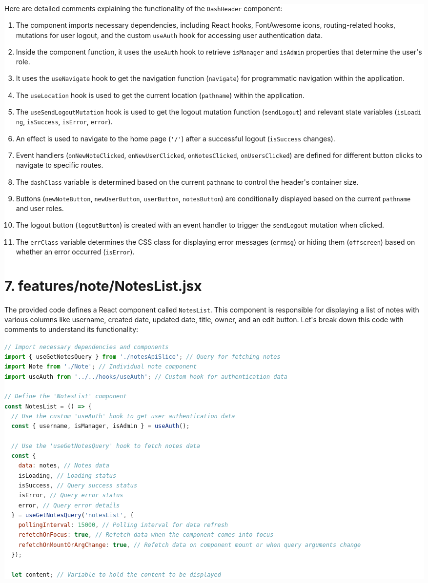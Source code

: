 Here are detailed comments explaining the functionality of the `DashHeader` component:

1. The component imports necessary dependencies, including React hooks, FontAwesome icons, routing-related hooks, mutations for user logout, and the custom `useAuth` hook for accessing user authentication data.

2. Inside the component function, it uses the `useAuth` hook to retrieve `isManager` and `isAdmin` properties that determine the user's role.

3. It uses the `useNavigate` hook to get the navigation function (`navigate`) for programmatic navigation within the application.

4. The `useLocation` hook is used to get the current location (`pathname`) within the application.

5. The `useSendLogoutMutation` hook is used to get the logout mutation function (`sendLogout`) and relevant state variables (`isLoading`, `isSuccess`, `isError`, `error`).

6. An effect is used to navigate to the home page (`'/'`) after a successful logout (`isSuccess` changes).

7. Event handlers (`onNewNoteClicked`, `onNewUserClicked`, `onNotesClicked`, `onUsersClicked`) are defined for different button clicks to navigate to specific routes.

8. The `dashClass` variable is determined based on the current `pathname` to control the header's container size.

9. Buttons (`newNoteButton`, `newUserButton`, `userButton`, `notesButton`) are conditionally displayed based on the current `pathname` and user roles.

10. The logout button (`logoutButton`) is created with an event handler to trigger the `sendLogout` mutation when clicked.

11. The `errClass` variable determines the CSS class for displaying error messages (`errmsg`) or hiding them (`offscreen`) based on whether an error occurred (`isError`).

# 7. features/note/NotesList.jsx

The provided code defines a React component called `NotesList`. This component is responsible for displaying a list of notes with various columns like username, created date, updated date, title, owner, and an edit button. Let's break down this code with comments to understand its functionality:

```javascript
// Import necessary dependencies and components
import { useGetNotesQuery } from './notesApiSlice'; // Query for fetching notes
import Note from './Note'; // Individual note component
import useAuth from '../../hooks/useAuth'; // Custom hook for authentication data

// Define the 'NotesList' component
const NotesList = () => {
  // Use the custom 'useAuth' hook to get user authentication data
  const { username, isManager, isAdmin } = useAuth();

  // Use the 'useGetNotesQuery' hook to fetch notes data
  const {
    data: notes, // Notes data
    isLoading, // Loading status
    isSuccess, // Query success status
    isError, // Query error status
    error, // Query error details
  } = useGetNotesQuery('notesList', {
    pollingInterval: 15000, // Polling interval for data refresh
    refetchOnFocus: true, // Refetch data when the component comes into focus
    refetchOnMountOrArgChange: true, // Refetch data on component mount or when query arguments change
  });

  let content; // Variable to hold the content to be displayed

```